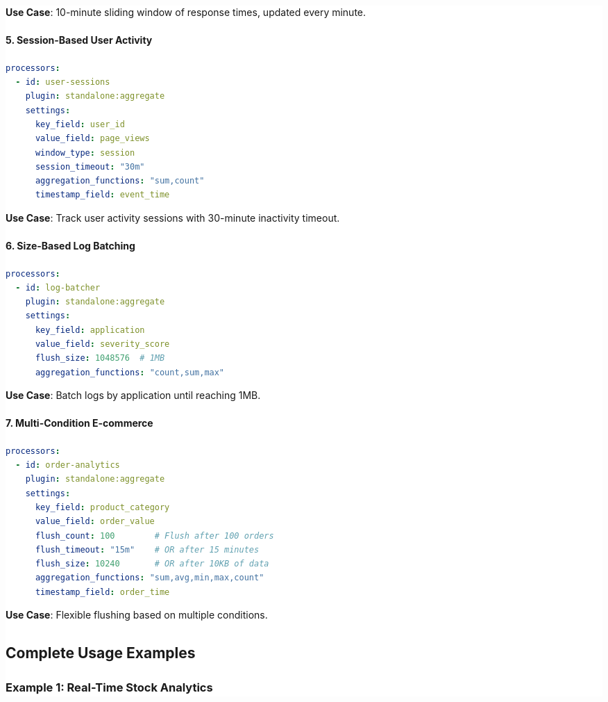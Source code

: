 
**Use Case**: 10-minute sliding window of response times, updated every minute.

#### 5. Session-Based User Activity
```yaml
processors:
  - id: user-sessions
    plugin: standalone:aggregate
    settings:
      key_field: user_id
      value_field: page_views
      window_type: session
      session_timeout: "30m"
      aggregation_functions: "sum,count"
      timestamp_field: event_time
```

**Use Case**: Track user activity sessions with 30-minute inactivity timeout.

#### 6. Size-Based Log Batching
```yaml
processors:
  - id: log-batcher
    plugin: standalone:aggregate
    settings:
      key_field: application
      value_field: severity_score
      flush_size: 1048576  # 1MB
      aggregation_functions: "count,sum,max"
```

**Use Case**: Batch logs by application until reaching 1MB.

#### 7. Multi-Condition E-commerce
```yaml
processors:
  - id: order-analytics
    plugin: standalone:aggregate
    settings:
      key_field: product_category
      value_field: order_value
      flush_count: 100        # Flush after 100 orders
      flush_timeout: "15m"    # OR after 15 minutes
      flush_size: 10240       # OR after 10KB of data
      aggregation_functions: "sum,avg,min,max,count"
      timestamp_field: order_time
```

**Use Case**: Flexible flushing based on multiple conditions.

## Complete Usage Examples

### Example 1: Real-Time Stock Analytics
